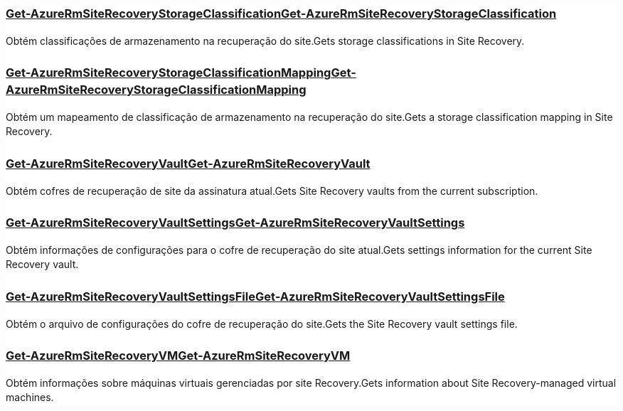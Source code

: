 ### [<span data-ttu-id="d30fb-137">Get-AzureRmSiteRecoveryStorageClassification</span><span class="sxs-lookup"><span data-stu-id="d30fb-137">Get-AzureRmSiteRecoveryStorageClassification</span></span>](Get-AzureRmSiteRecoveryStorageClassification.md)
<span data-ttu-id="d30fb-138">Obtém classificações de armazenamento na recuperação do site.</span><span class="sxs-lookup"><span data-stu-id="d30fb-138">Gets storage classifications in Site Recovery.</span></span>

### [<span data-ttu-id="d30fb-139">Get-AzureRmSiteRecoveryStorageClassificationMapping</span><span class="sxs-lookup"><span data-stu-id="d30fb-139">Get-AzureRmSiteRecoveryStorageClassificationMapping</span></span>](Get-AzureRmSiteRecoveryStorageClassificationMapping.md)
<span data-ttu-id="d30fb-140">Obtém um mapeamento de classificação de armazenamento na recuperação do site.</span><span class="sxs-lookup"><span data-stu-id="d30fb-140">Gets a storage classification mapping in Site Recovery.</span></span>

### [<span data-ttu-id="d30fb-141">Get-AzureRmSiteRecoveryVault</span><span class="sxs-lookup"><span data-stu-id="d30fb-141">Get-AzureRmSiteRecoveryVault</span></span>](Get-AzureRmSiteRecoveryVault.md)
<span data-ttu-id="d30fb-142">Obtém cofres de recuperação de site da assinatura atual.</span><span class="sxs-lookup"><span data-stu-id="d30fb-142">Gets Site Recovery vaults from the current subscription.</span></span>

### [<span data-ttu-id="d30fb-143">Get-AzureRmSiteRecoveryVaultSettings</span><span class="sxs-lookup"><span data-stu-id="d30fb-143">Get-AzureRmSiteRecoveryVaultSettings</span></span>](Get-AzureRmSiteRecoveryVaultSettings.md)
<span data-ttu-id="d30fb-144">Obtém informações de configurações para o cofre de recuperação do site atual.</span><span class="sxs-lookup"><span data-stu-id="d30fb-144">Gets settings information for the current Site Recovery vault.</span></span>

### [<span data-ttu-id="d30fb-145">Get-AzureRmSiteRecoveryVaultSettingsFile</span><span class="sxs-lookup"><span data-stu-id="d30fb-145">Get-AzureRmSiteRecoveryVaultSettingsFile</span></span>](Get-AzureRmSiteRecoveryVaultSettingsFile.md)
<span data-ttu-id="d30fb-146">Obtém o arquivo de configurações do cofre de recuperação do site.</span><span class="sxs-lookup"><span data-stu-id="d30fb-146">Gets the Site Recovery vault settings file.</span></span>

### [<span data-ttu-id="d30fb-147">Get-AzureRmSiteRecoveryVM</span><span class="sxs-lookup"><span data-stu-id="d30fb-147">Get-AzureRmSiteRecoveryVM</span></span>](Get-AzureRmSiteRecoveryVM.md)
<span data-ttu-id="d30fb-148">Obtém informações sobre máquinas virtuais gerenciadas por site Recovery.</span><span class="sxs-lookup"><span data-stu-id="d30fb-148">Gets information about Site Recovery-managed virtual machines.</span></span>
